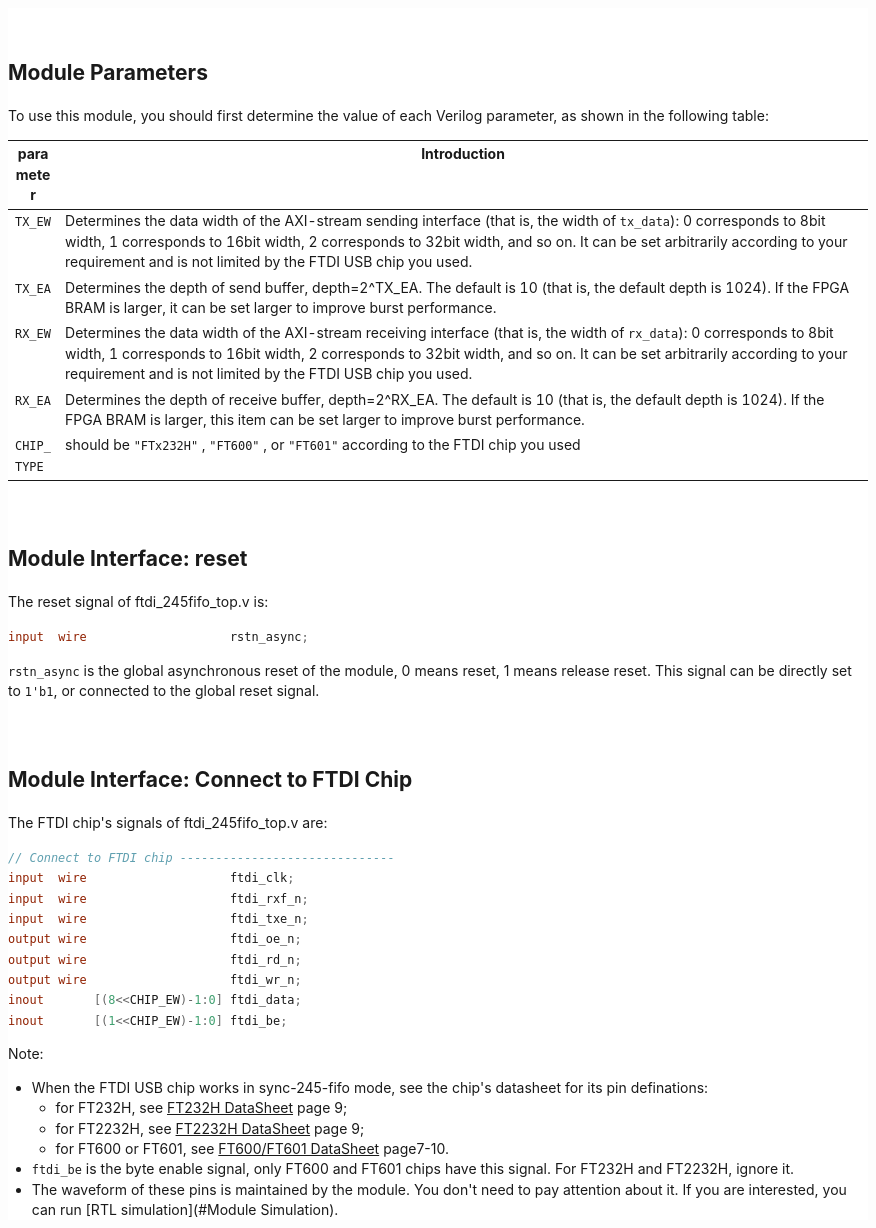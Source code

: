 　

## Module Parameters

To use this module, you should first determine the value of each Verilog parameter, as shown in the following table:

| parameter   | Introduction                                                 |
| ----------- | ------------------------------------------------------------ |
| `TX_EW`     | Determines the data width of the AXI-stream sending interface (that is, the width of `tx_data`): 0 corresponds to 8bit width, 1 corresponds to 16bit width, 2 corresponds to 32bit width, and so on. It can be set arbitrarily according to your requirement and is not limited by the FTDI USB chip you used. |
| `TX_EA`     | Determines the depth of send buffer, depth=2^TX_EA. The default is 10 (that is, the default depth is 1024). If the FPGA BRAM is larger, it can be set larger to improve burst performance. |
| `RX_EW`     | Determines the data width of the AXI-stream receiving interface (that is, the width of `rx_data`): 0 corresponds to 8bit width, 1 corresponds to 16bit width, 2 corresponds to 32bit width, and so on. It can be set arbitrarily according to your requirement and is not limited by the FTDI USB chip you used. |
| `RX_EA`     | Determines the depth of receive buffer, depth=2^RX_EA. The default is 10 (that is, the default depth is 1024). If the FPGA BRAM is larger, this item can be set larger to improve burst performance. |
| `CHIP_TYPE` | should be `"FTx232H"` , `"FT600"` , or `"FT601"` according to the FTDI chip you used |

　

## Module Interface: reset

The reset signal of ftdi_245fifo_top.v is:

```verilog
input  wire                    rstn_async;
```

`rstn_async` is the global asynchronous reset of the module, 0 means reset, 1 means release reset. This signal can be directly set to `1'b1`, or connected to the global reset signal.

　

## Module Interface: Connect to FTDI Chip

The FTDI chip's signals of ftdi_245fifo_top.v are:

```verilog
// Connect to FTDI chip ------------------------------
input  wire                    ftdi_clk;
input  wire                    ftdi_rxf_n;
input  wire                    ftdi_txe_n;
output wire                    ftdi_oe_n;
output wire                    ftdi_rd_n;
output wire                    ftdi_wr_n;
inout       [(8<<CHIP_EW)-1:0] ftdi_data;
inout       [(1<<CHIP_EW)-1:0] ftdi_be;
```

Note:

* When the FTDI USB chip works in sync-245-fifo mode, see the chip's datasheet for its pin definations:
  * for FT232H, see [FT232H DataSheet](https://www.ftdichip.com/Support/Documents/DataSheets/ICs/DS_FT232H.pdf) page 9;
  * for FT2232H, see [FT2232H DataSheet](https://www.ftdichip.com/Support/Documents/DataSheets/ICs/DS_FT2232H.pdf) page 9;
  * for FT600 or FT601, see [FT600/FT601 DataSheet](https://www.ftdichip.com/Support/Documents/DataSheets/ICs/DS_FT600Q-FT601Q%20IC%20Datasheet.pdf) page7-10.
* `ftdi_be` is the byte enable signal, only FT600 and FT601 chips have this signal. For FT232H and FT2232H, ignore it.
* The waveform of these pins is maintained by the module. You don't need to pay attention about it. If you are interested, you can run [RTL simulation](#Module Simulation).
